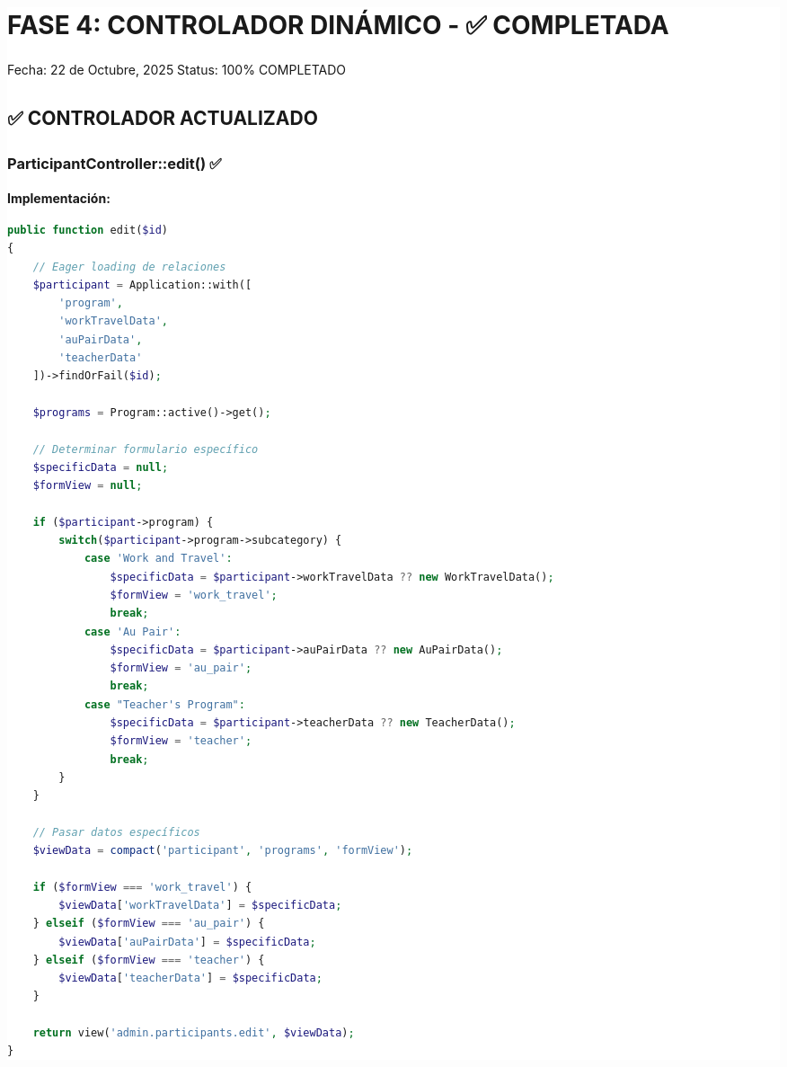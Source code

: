 # FASE 4: CONTROLADOR DINÁMICO - ✅ COMPLETADA

Fecha: 22 de Octubre, 2025
Status: 100% COMPLETADO

## ✅ CONTROLADOR ACTUALIZADO

### ParticipantController::edit() ✅

**Implementación:**
```php
public function edit($id)
{
    // Eager loading de relaciones
    $participant = Application::with([
        'program', 
        'workTravelData', 
        'auPairData', 
        'teacherData'
    ])->findOrFail($id);
    
    $programs = Program::active()->get();
    
    // Determinar formulario específico
    $specificData = null;
    $formView = null;
    
    if ($participant->program) {
        switch($participant->program->subcategory) {
            case 'Work and Travel':
                $specificData = $participant->workTravelData ?? new WorkTravelData();
                $formView = 'work_travel';
                break;
            case 'Au Pair':
                $specificData = $participant->auPairData ?? new AuPairData();
                $formView = 'au_pair';
                break;
            case "Teacher's Program":
                $specificData = $participant->teacherData ?? new TeacherData();
                $formView = 'teacher';
                break;
        }
    }
    
    // Pasar datos específicos
    $viewData = compact('participant', 'programs', 'formView');
    
    if ($formView === 'work_travel') {
        $viewData['workTravelData'] = $specificData;
    } elseif ($formView === 'au_pair') {
        $viewData['auPairData'] = $specificData;
    } elseif ($formView === 'teacher') {
        $viewData['teacherData'] = $specificData;
    }
    
    return view('admin.participants.edit', $viewData);
}
```
